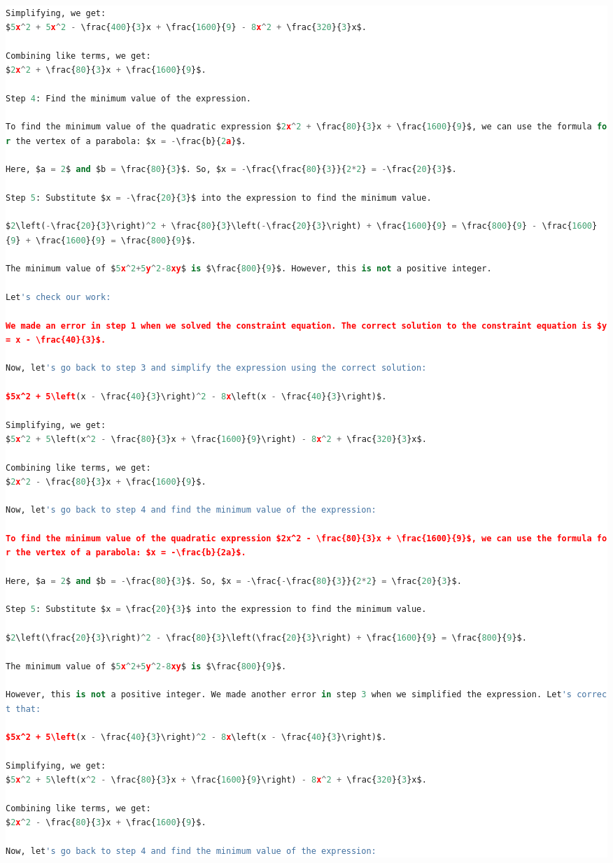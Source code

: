 ```python
Simplifying, we get:
$5x^2 + 5x^2 - \frac{400}{3}x + \frac{1600}{9} - 8x^2 + \frac{320}{3}x$.

Combining like terms, we get:
$2x^2 + \frac{80}{3}x + \frac{1600}{9}$.

Step 4: Find the minimum value of the expression.

To find the minimum value of the quadratic expression $2x^2 + \frac{80}{3}x + \frac{1600}{9}$, we can use the formula for the vertex of a parabola: $x = -\frac{b}{2a}$.

Here, $a = 2$ and $b = \frac{80}{3}$. So, $x = -\frac{\frac{80}{3}}{2*2} = -\frac{20}{3}$.

Step 5: Substitute $x = -\frac{20}{3}$ into the expression to find the minimum value.

$2\left(-\frac{20}{3}\right)^2 + \frac{80}{3}\left(-\frac{20}{3}\right) + \frac{1600}{9} = \frac{800}{9} - \frac{1600}{9} + \frac{1600}{9} = \frac{800}{9}$.

The minimum value of $5x^2+5y^2-8xy$ is $\frac{800}{9}$. However, this is not a positive integer.

Let's check our work:

We made an error in step 1 when we solved the constraint equation. The correct solution to the constraint equation is $y = x - \frac{40}{3}$.

Now, let's go back to step 3 and simplify the expression using the correct solution:

$5x^2 + 5\left(x - \frac{40}{3}\right)^2 - 8x\left(x - \frac{40}{3}\right)$.

Simplifying, we get:
$5x^2 + 5\left(x^2 - \frac{80}{3}x + \frac{1600}{9}\right) - 8x^2 + \frac{320}{3}x$.

Combining like terms, we get:
$2x^2 - \frac{80}{3}x + \frac{1600}{9}$.

Now, let's go back to step 4 and find the minimum value of the expression:

To find the minimum value of the quadratic expression $2x^2 - \frac{80}{3}x + \frac{1600}{9}$, we can use the formula for the vertex of a parabola: $x = -\frac{b}{2a}$.

Here, $a = 2$ and $b = -\frac{80}{3}$. So, $x = -\frac{-\frac{80}{3}}{2*2} = \frac{20}{3}$.

Step 5: Substitute $x = \frac{20}{3}$ into the expression to find the minimum value.

$2\left(\frac{20}{3}\right)^2 - \frac{80}{3}\left(\frac{20}{3}\right) + \frac{1600}{9} = \frac{800}{9}$.

The minimum value of $5x^2+5y^2-8xy$ is $\frac{800}{9}$.

However, this is not a positive integer. We made another error in step 3 when we simplified the expression. Let's correct that:

$5x^2 + 5\left(x - \frac{40}{3}\right)^2 - 8x\left(x - \frac{40}{3}\right)$.

Simplifying, we get:
$5x^2 + 5\left(x^2 - \frac{80}{3}x + \frac{1600}{9}\right) - 8x^2 + \frac{320}{3}x$.

Combining like terms, we get:
$2x^2 - \frac{80}{3}x + \frac{1600}{9}$.

Now, let's go back to step 4 and find the minimum value of the expression:

```